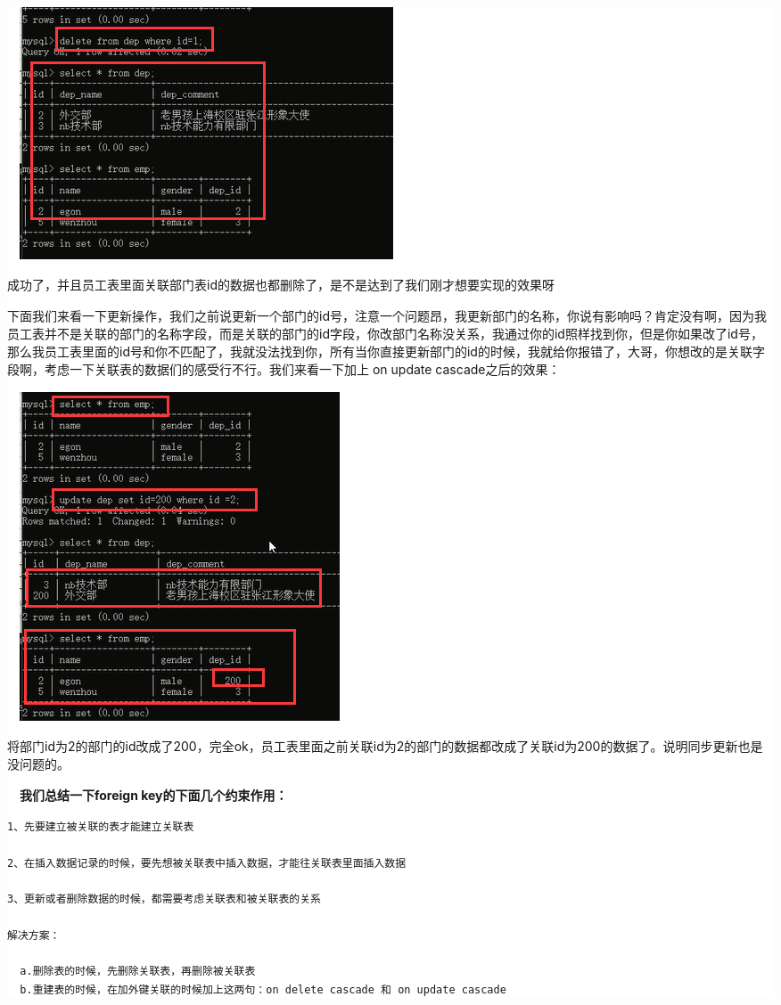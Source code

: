 　![image-20220304172630610](assets/image-20220304172630610.png)

​	成功了，并且员工表里面关联部门表id的数据也都删除了，是不是达到了我们刚才想要实现的效果呀

​	下面我们来看一下更新操作，我们之前说更新一个部门的id号，注意一个问题昂，我更新部门的名称，你说有影响吗？肯定没有啊，因为我员工表并不是关联的部门的名称字段，而是关联的部门的id字段，你改部门名称没关系，我通过你的id照样找到你，但是你如果改了id号，那么我员工表里面的id号和你不匹配了，我就没法找到你，所有当你直接更新部门的id的时候，我就给你报错了，大哥，你想改的是关联字段啊，考虑一下关联表的数据们的感受行不行。我们来看一下加上 on update cascade之后的效果：

 　![image-20220304172635018](assets/image-20220304172635018.png)

​	将部门id为2的部门的id改成了200，完全ok，员工表里面之前关联id为2的部门的数据都改成了关联id为200的数据了。说明同步更新也是没问题的。

 

 　**我们总结一下foreign key的下面几个约束作用：**

```
1、先要建立被关联的表才能建立关联表

2、在插入数据记录的时候，要先想被关联表中插入数据，才能往关联表里面插入数据

3、更新或者删除数据的时候，都需要考虑关联表和被关联表的关系

解决方案：

  a.删除表的时候，先删除关联表，再删除被关联表
  b.重建表的时候，在加外键关联的时候加上这两句：on delete cascade 和 on update cascade
```
